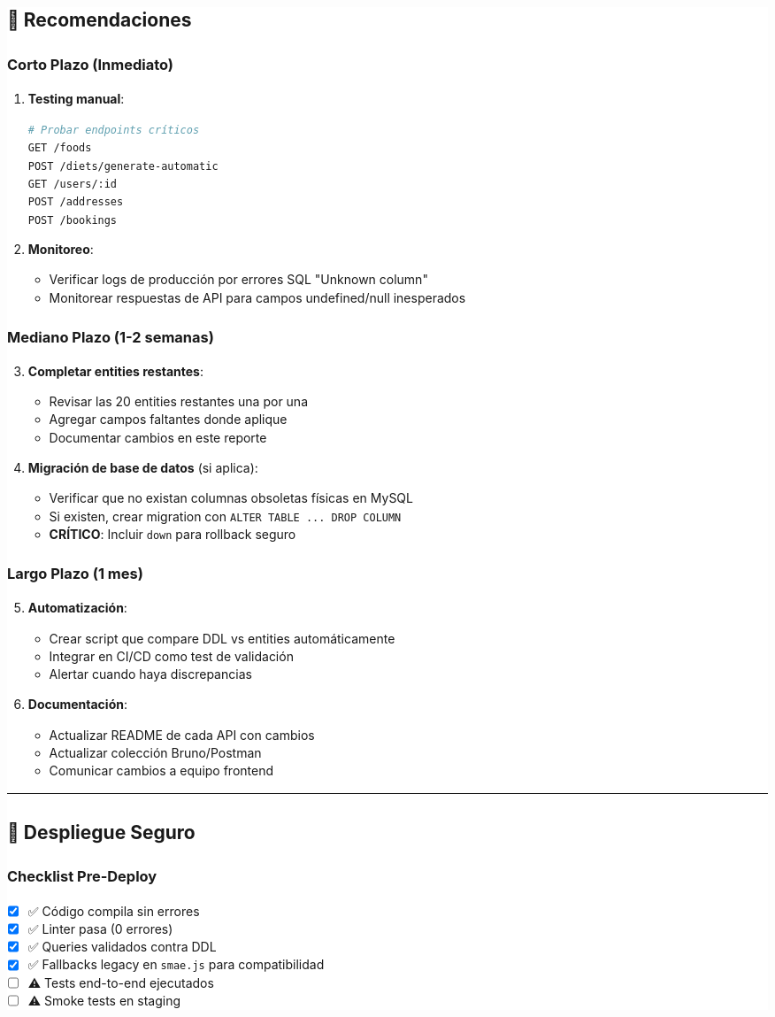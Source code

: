 
## 🎯 Recomendaciones

### **Corto Plazo** (Inmediato)

1. **Testing manual**:
   ```bash
   # Probar endpoints críticos
   GET /foods
   POST /diets/generate-automatic
   GET /users/:id
   POST /addresses
   POST /bookings
   ```

2. **Monitoreo**:
   - Verificar logs de producción por errores SQL "Unknown column"
   - Monitorear respuestas de API para campos undefined/null inesperados

### **Mediano Plazo** (1-2 semanas)

3. **Completar entities restantes**:
   - Revisar las 20 entities restantes una por una
   - Agregar campos faltantes donde aplique
   - Documentar cambios en este reporte

4. **Migración de base de datos** (si aplica):
   - Verificar que no existan columnas obsoletas físicas en MySQL
   - Si existen, crear migration con `ALTER TABLE ... DROP COLUMN`
   - **CRÍTICO**: Incluir `down` para rollback seguro

### **Largo Plazo** (1 mes)

5. **Automatización**:
   - Crear script que compare DDL vs entities automáticamente
   - Integrar en CI/CD como test de validación
   - Alertar cuando haya discrepancias

6. **Documentación**:
   - Actualizar README de cada API con cambios
   - Actualizar colección Bruno/Postman
   - Comunicar cambios a equipo frontend

---

## 🚀 Despliegue Seguro

### Checklist Pre-Deploy

- [x] ✅ Código compila sin errores
- [x] ✅ Linter pasa (0 errores)
- [x] ✅ Queries validados contra DDL
- [x] ✅ Fallbacks legacy en `smae.js` para compatibilidad
- [ ] ⚠️ Tests end-to-end ejecutados
- [ ] ⚠️ Smoke tests en staging
